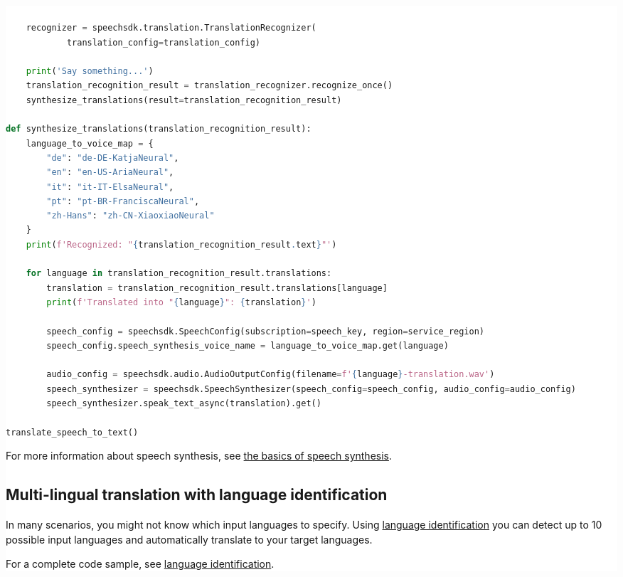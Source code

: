```python

    recognizer = speechsdk.translation.TranslationRecognizer(
            translation_config=translation_config)
    
    print('Say something...')
    translation_recognition_result = translation_recognizer.recognize_once()
    synthesize_translations(result=translation_recognition_result)

def synthesize_translations(translation_recognition_result):
    language_to_voice_map = {
        "de": "de-DE-KatjaNeural",
        "en": "en-US-AriaNeural",
        "it": "it-IT-ElsaNeural",
        "pt": "pt-BR-FranciscaNeural",
        "zh-Hans": "zh-CN-XiaoxiaoNeural"
    }
    print(f'Recognized: "{translation_recognition_result.text}"')

    for language in translation_recognition_result.translations:
        translation = translation_recognition_result.translations[language]
        print(f'Translated into "{language}": {translation}')

        speech_config = speechsdk.SpeechConfig(subscription=speech_key, region=service_region)
        speech_config.speech_synthesis_voice_name = language_to_voice_map.get(language)
        
        audio_config = speechsdk.audio.AudioOutputConfig(filename=f'{language}-translation.wav')
        speech_synthesizer = speechsdk.SpeechSynthesizer(speech_config=speech_config, audio_config=audio_config)
        speech_synthesizer.speak_text_async(translation).get()

translate_speech_to_text()
```

For more information about speech synthesis, see [the basics of speech synthesis](../../../get-started-text-to-speech.md).

## Multi-lingual translation with language identification

In many scenarios, you might not know which input languages to specify. Using [language identification](../../../language-identification.md?pivots=programming-language-python#run-speech-translation) you can detect up to 10 possible input languages and automatically translate to your target languages. 

For a complete code sample, see [language identification](../../../language-identification.md?pivots=programming-language-python#run-speech-translation).

[speechtranslationconfig]: /python/api/azure-cognitiveservices-speech/azure.cognitiveservices.speech.translation.speechtranslationconfig
[audioconfig]: /python/api/azure-cognitiveservices-speech/azure.cognitiveservices.speech.audio.audioconfig
[translationrecognizer]: /python/api/azure-cognitiveservices-speech/azure.cognitiveservices.speech.translation.translationrecognizer
[recognitionlang]: /python/api/azure-cognitiveservices-speech/azure.cognitiveservices.speech.speechconfig
[addlang]: /python/api/azure-cognitiveservices-speech/azure.cognitiveservices.speech.translation.speechtranslationconfig#add-target-language-language--str-
[translations]: /python/api/azure-cognitiveservices-speech/azure.cognitiveservices.speech.translation.translationrecognitionresult#translations
[voicename]: /python/api/azure-cognitiveservices-speech/azure.cognitiveservices.speech.translation.speechtranslationconfig#voice-name
[speechsynthesisvoicename]: /python/api/azure-cognitiveservices-speech/azure.cognitiveservices.speech.speechconfig#speech-synthesis-voice-name
